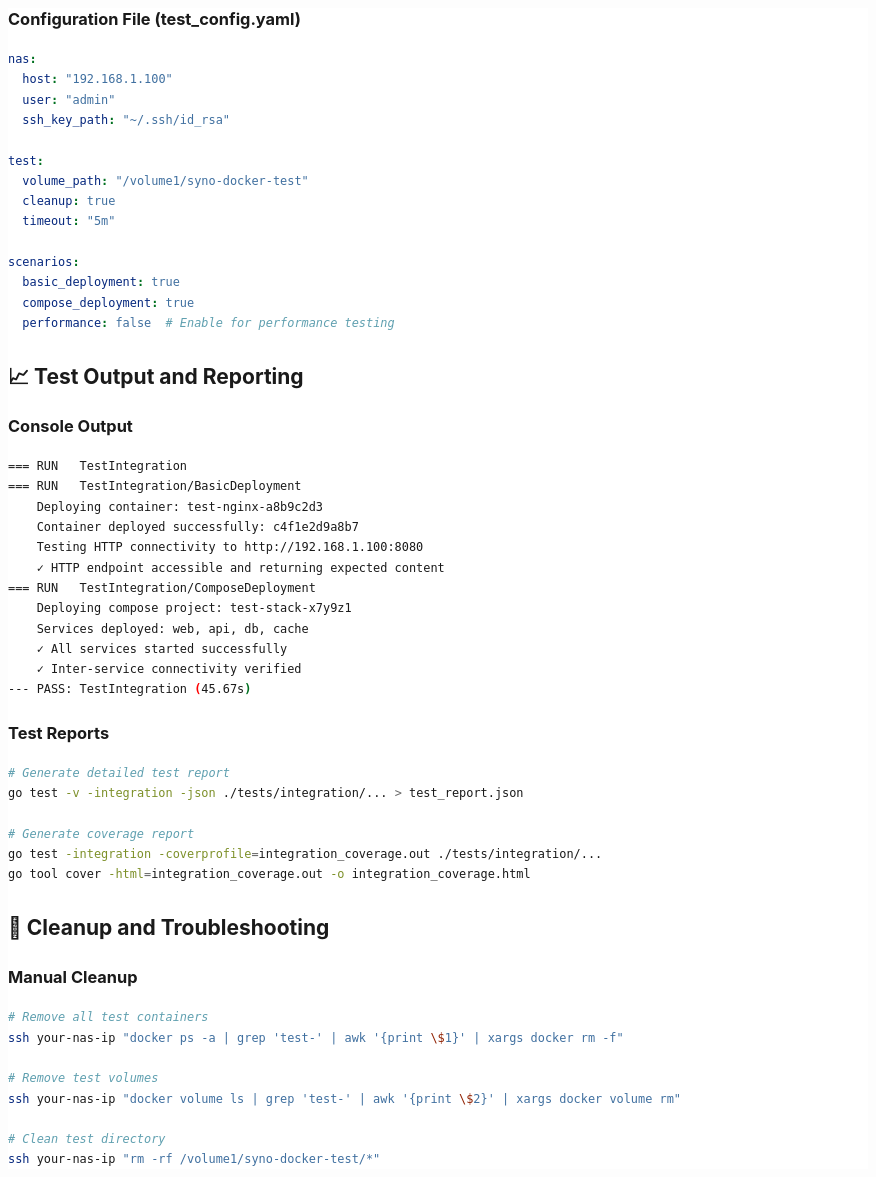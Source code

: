 ### Configuration File (test_config.yaml)
```yaml
nas:
  host: "192.168.1.100"
  user: "admin"
  ssh_key_path: "~/.ssh/id_rsa"

test:
  volume_path: "/volume1/syno-docker-test"
  cleanup: true
  timeout: "5m"

scenarios:
  basic_deployment: true
  compose_deployment: true
  performance: false  # Enable for performance testing
```

## 📈 **Test Output and Reporting**

### Console Output
```bash
=== RUN   TestIntegration
=== RUN   TestIntegration/BasicDeployment
    Deploying container: test-nginx-a8b9c2d3
    Container deployed successfully: c4f1e2d9a8b7
    Testing HTTP connectivity to http://192.168.1.100:8080
    ✓ HTTP endpoint accessible and returning expected content
=== RUN   TestIntegration/ComposeDeployment
    Deploying compose project: test-stack-x7y9z1
    Services deployed: web, api, db, cache
    ✓ All services started successfully
    ✓ Inter-service connectivity verified
--- PASS: TestIntegration (45.67s)
```

### Test Reports
```bash
# Generate detailed test report
go test -v -integration -json ./tests/integration/... > test_report.json

# Generate coverage report
go test -integration -coverprofile=integration_coverage.out ./tests/integration/...
go tool cover -html=integration_coverage.out -o integration_coverage.html
```

## 🧹 **Cleanup and Troubleshooting**

### Manual Cleanup
```bash
# Remove all test containers
ssh your-nas-ip "docker ps -a | grep 'test-' | awk '{print \$1}' | xargs docker rm -f"

# Remove test volumes
ssh your-nas-ip "docker volume ls | grep 'test-' | awk '{print \$2}' | xargs docker volume rm"

# Clean test directory
ssh your-nas-ip "rm -rf /volume1/syno-docker-test/*"
```
